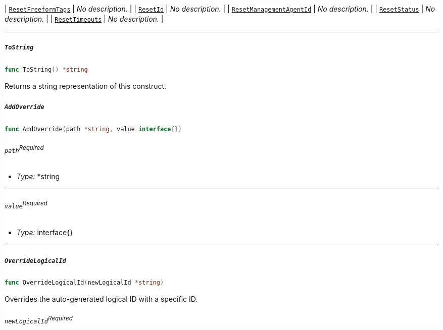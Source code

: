 | <code><a href="#rhizo-co-terraform-provider-oci.opsiHostInsight.OpsiHostInsight.resetFreeformTags">ResetFreeformTags</a></code> | *No description.* |
| <code><a href="#rhizo-co-terraform-provider-oci.opsiHostInsight.OpsiHostInsight.resetId">ResetId</a></code> | *No description.* |
| <code><a href="#rhizo-co-terraform-provider-oci.opsiHostInsight.OpsiHostInsight.resetManagementAgentId">ResetManagementAgentId</a></code> | *No description.* |
| <code><a href="#rhizo-co-terraform-provider-oci.opsiHostInsight.OpsiHostInsight.resetStatus">ResetStatus</a></code> | *No description.* |
| <code><a href="#rhizo-co-terraform-provider-oci.opsiHostInsight.OpsiHostInsight.resetTimeouts">ResetTimeouts</a></code> | *No description.* |

---

##### `ToString` <a name="ToString" id="rhizo-co-terraform-provider-oci.opsiHostInsight.OpsiHostInsight.toString"></a>

```go
func ToString() *string
```

Returns a string representation of this construct.

##### `AddOverride` <a name="AddOverride" id="rhizo-co-terraform-provider-oci.opsiHostInsight.OpsiHostInsight.addOverride"></a>

```go
func AddOverride(path *string, value interface{})
```

###### `path`<sup>Required</sup> <a name="path" id="rhizo-co-terraform-provider-oci.opsiHostInsight.OpsiHostInsight.addOverride.parameter.path"></a>

- *Type:* *string

---

###### `value`<sup>Required</sup> <a name="value" id="rhizo-co-terraform-provider-oci.opsiHostInsight.OpsiHostInsight.addOverride.parameter.value"></a>

- *Type:* interface{}

---

##### `OverrideLogicalId` <a name="OverrideLogicalId" id="rhizo-co-terraform-provider-oci.opsiHostInsight.OpsiHostInsight.overrideLogicalId"></a>

```go
func OverrideLogicalId(newLogicalId *string)
```

Overrides the auto-generated logical ID with a specific ID.

###### `newLogicalId`<sup>Required</sup> <a name="newLogicalId" id="rhizo-co-terraform-provider-oci.opsiHostInsight.OpsiHostInsight.overrideLogicalId.parameter.newLogicalId"></a>
